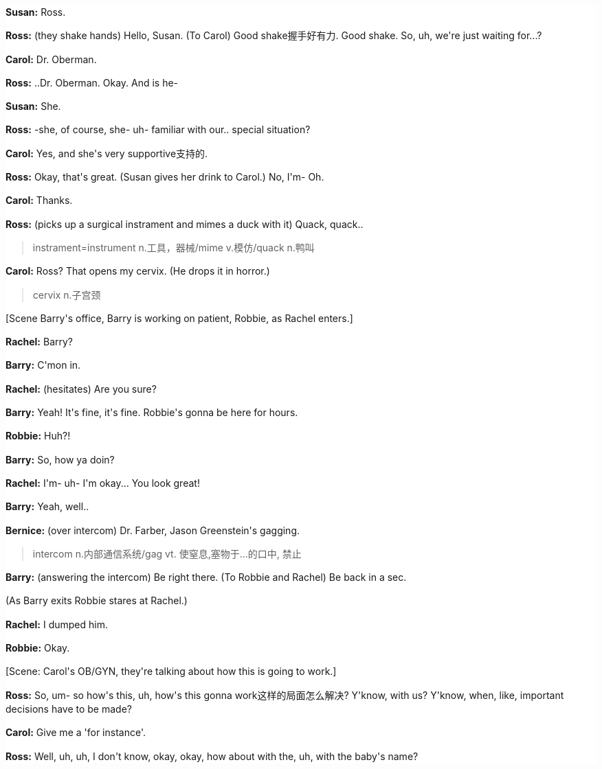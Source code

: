 **Susan:** Ross.

**Ross:** (they shake hands) Hello, Susan. (To Carol) Good shake握手好有力. Good shake. So, uh, we're just waiting for...?

**Carol:** Dr. Oberman.

**Ross:** ..Dr. Oberman. Okay. And is he-

**Susan:** She.

**Ross:** -she, of course, she- uh- familiar with our.. special situation?

**Carol:** Yes, and she's very supportive支持的.

**Ross:** Okay, that's great. (Susan gives her drink to Carol.) No, I'm- Oh.

**Carol:** Thanks.

**Ross:** (picks up a surgical instrament and mimes a duck with it) Quack, quack..

> instrament=instrument n.工具，器械/mime v.模仿/quack n.鸭叫

**Carol:** Ross? That opens my cervix. (He drops it in horror.)

> cervix n.子宫颈

[Scene Barry's office, Barry is working on patient, Robbie, as Rachel enters.]

**Rachel:** Barry?

**Barry:** C'mon in.

**Rachel:** (hesitates) Are you sure?

**Barry:** Yeah! It's fine, it's fine. Robbie's gonna be here for hours.

**Robbie:** Huh?!

**Barry:** So, how ya doin?

**Rachel:** I'm- uh- I'm okay... You look great!

**Barry:** Yeah, well..

**Bernice:** (over intercom) Dr. Farber, Jason Greenstein's gagging.

> intercom n.内部通信系统/gag vt. 使窒息,塞物于...的口中, 禁止

**Barry:** (answering the intercom) Be right there. (To Robbie and Rachel) Be back in a sec.

(As Barry exits Robbie stares at Rachel.)

**Rachel:** I dumped him.

**Robbie:** Okay.

[Scene: Carol's OB/GYN, they're talking about how this is going to work.]

**Ross:** So, um- so how's this, uh, how's this gonna work这样的局面怎么解决? Y'know, with us? Y'know, when, like, important decisions have to be made?

**Carol:** Give me a 'for instance'.

**Ross:** Well, uh, uh, I don't know, okay, okay, how about with the, uh, with the baby's name?

